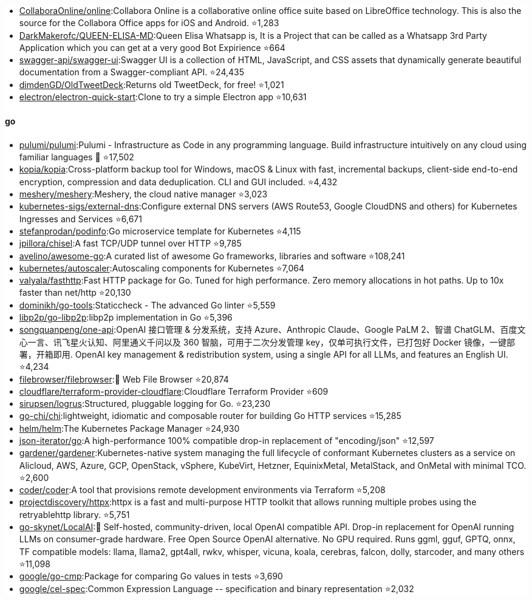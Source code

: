 * [CollaboraOnline/online](https://github.com/CollaboraOnline/online):Collabora Online is a collaborative online office suite based on LibreOffice technology. This is also the source for the Collabora Office apps for iOS and Android. ⭐1,283
* [DarkMakerofc/QUEEN-ELISA-MD](https://github.com/DarkMakerofc/QUEEN-ELISA-MD):Queen Elisa Whatsapp is, It is a Project that can be called as a Whatsapp 3rd Party Application which you can get at a very good Bot Expirience ⭐664
* [swagger-api/swagger-ui](https://github.com/swagger-api/swagger-ui):Swagger UI is a collection of HTML, JavaScript, and CSS assets that dynamically generate beautiful documentation from a Swagger-compliant API. ⭐24,435
* [dimdenGD/OldTweetDeck](https://github.com/dimdenGD/OldTweetDeck):Returns old TweetDeck, for free! ⭐1,021
* [electron/electron-quick-start](https://github.com/electron/electron-quick-start):Clone to try a simple Electron app ⭐10,631

#### go
* [pulumi/pulumi](https://github.com/pulumi/pulumi):Pulumi - Infrastructure as Code in any programming language. Build infrastructure intuitively on any cloud using familiar languages 🚀 ⭐17,502
* [kopia/kopia](https://github.com/kopia/kopia):Cross-platform backup tool for Windows, macOS & Linux with fast, incremental backups, client-side end-to-end encryption, compression and data deduplication. CLI and GUI included. ⭐4,432
* [meshery/meshery](https://github.com/meshery/meshery):Meshery, the cloud native manager ⭐3,023
* [kubernetes-sigs/external-dns](https://github.com/kubernetes-sigs/external-dns):Configure external DNS servers (AWS Route53, Google CloudDNS and others) for Kubernetes Ingresses and Services ⭐6,671
* [stefanprodan/podinfo](https://github.com/stefanprodan/podinfo):Go microservice template for Kubernetes ⭐4,115
* [jpillora/chisel](https://github.com/jpillora/chisel):A fast TCP/UDP tunnel over HTTP ⭐9,785
* [avelino/awesome-go](https://github.com/avelino/awesome-go):A curated list of awesome Go frameworks, libraries and software ⭐108,241
* [kubernetes/autoscaler](https://github.com/kubernetes/autoscaler):Autoscaling components for Kubernetes ⭐7,064
* [valyala/fasthttp](https://github.com/valyala/fasthttp):Fast HTTP package for Go. Tuned for high performance. Zero memory allocations in hot paths. Up to 10x faster than net/http ⭐20,130
* [dominikh/go-tools](https://github.com/dominikh/go-tools):Staticcheck - The advanced Go linter ⭐5,559
* [libp2p/go-libp2p](https://github.com/libp2p/go-libp2p):libp2p implementation in Go ⭐5,396
* [songquanpeng/one-api](https://github.com/songquanpeng/one-api):OpenAI 接口管理 & 分发系统，支持 Azure、Anthropic Claude、Google PaLM 2、智谱 ChatGLM、百度文心一言、讯飞星火认知、阿里通义千问以及 360 智脑，可用于二次分发管理 key，仅单可执行文件，已打包好 Docker 镜像，一键部署，开箱即用. OpenAI key management & redistribution system, using a single API for all LLMs, and features an English UI. ⭐4,234
* [filebrowser/filebrowser](https://github.com/filebrowser/filebrowser):📂 Web File Browser ⭐20,874
* [cloudflare/terraform-provider-cloudflare](https://github.com/cloudflare/terraform-provider-cloudflare):Cloudflare Terraform Provider ⭐609
* [sirupsen/logrus](https://github.com/sirupsen/logrus):Structured, pluggable logging for Go. ⭐23,230
* [go-chi/chi](https://github.com/go-chi/chi):lightweight, idiomatic and composable router for building Go HTTP services ⭐15,285
* [helm/helm](https://github.com/helm/helm):The Kubernetes Package Manager ⭐24,930
* [json-iterator/go](https://github.com/json-iterator/go):A high-performance 100% compatible drop-in replacement of "encoding/json" ⭐12,597
* [gardener/gardener](https://github.com/gardener/gardener):Kubernetes-native system managing the full lifecycle of conformant Kubernetes clusters as a service on Alicloud, AWS, Azure, GCP, OpenStack, vSphere, KubeVirt, Hetzner, EquinixMetal, MetalStack, and OnMetal with minimal TCO. ⭐2,600
* [coder/coder](https://github.com/coder/coder):A tool that provisions remote development environments via Terraform ⭐5,208
* [projectdiscovery/httpx](https://github.com/projectdiscovery/httpx):httpx is a fast and multi-purpose HTTP toolkit that allows running multiple probes using the retryablehttp library. ⭐5,751
* [go-skynet/LocalAI](https://github.com/go-skynet/LocalAI):🤖 Self-hosted, community-driven, local OpenAI compatible API. Drop-in replacement for OpenAI running LLMs on consumer-grade hardware. Free Open Source OpenAI alternative. No GPU required. Runs ggml, gguf, GPTQ, onnx, TF compatible models: llama, llama2, gpt4all, rwkv, whisper, vicuna, koala, cerebras, falcon, dolly, starcoder, and many others ⭐11,098
* [google/go-cmp](https://github.com/google/go-cmp):Package for comparing Go values in tests ⭐3,690
* [google/cel-spec](https://github.com/google/cel-spec):Common Expression Language -- specification and binary representation ⭐2,032